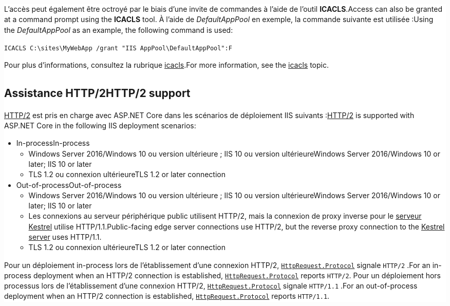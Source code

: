 <span data-ttu-id="66d6c-269">L’accès peut également être octroyé par le biais d’une invite de commandes à l’aide de l’outil **ICACLS**.</span><span class="sxs-lookup"><span data-stu-id="66d6c-269">Access can also be granted at a command prompt using the **ICACLS** tool.</span></span> <span data-ttu-id="66d6c-270">À l’aide de *DefaultAppPool* en exemple, la commande suivante est utilisée :</span><span class="sxs-lookup"><span data-stu-id="66d6c-270">Using the *DefaultAppPool* as an example, the following command is used:</span></span>

```console
ICACLS C:\sites\MyWebApp /grant "IIS AppPool\DefaultAppPool":F
```

<span data-ttu-id="66d6c-271">Pour plus d’informations, consultez la rubrique [icacls](/windows-server/administration/windows-commands/icacls).</span><span class="sxs-lookup"><span data-stu-id="66d6c-271">For more information, see the [icacls](/windows-server/administration/windows-commands/icacls) topic.</span></span>

## <a name="http2-support"></a><span data-ttu-id="66d6c-272">Assistance HTTP/2</span><span class="sxs-lookup"><span data-stu-id="66d6c-272">HTTP/2 support</span></span>

<span data-ttu-id="66d6c-273">[HTTP/2](https://httpwg.org/specs/rfc7540.html) est pris en charge avec ASP.NET Core dans les scénarios de déploiement IIS suivants :</span><span class="sxs-lookup"><span data-stu-id="66d6c-273">[HTTP/2](https://httpwg.org/specs/rfc7540.html) is supported with ASP.NET Core in the following IIS deployment scenarios:</span></span>

* <span data-ttu-id="66d6c-274">In-process</span><span class="sxs-lookup"><span data-stu-id="66d6c-274">In-process</span></span>
  * <span data-ttu-id="66d6c-275">Windows Server 2016/Windows 10 ou version ultérieure ; IIS 10 ou version ultérieure</span><span class="sxs-lookup"><span data-stu-id="66d6c-275">Windows Server 2016/Windows 10 or later; IIS 10 or later</span></span>
  * <span data-ttu-id="66d6c-276">TLS 1.2 ou connexion ultérieure</span><span class="sxs-lookup"><span data-stu-id="66d6c-276">TLS 1.2 or later connection</span></span>
* <span data-ttu-id="66d6c-277">Out-of-process</span><span class="sxs-lookup"><span data-stu-id="66d6c-277">Out-of-process</span></span>
  * <span data-ttu-id="66d6c-278">Windows Server 2016/Windows 10 ou version ultérieure ; IIS 10 ou version ultérieure</span><span class="sxs-lookup"><span data-stu-id="66d6c-278">Windows Server 2016/Windows 10 or later; IIS 10 or later</span></span>
  * <span data-ttu-id="66d6c-279">Les connexions au serveur périphérique public utilisent HTTP/2, mais la connexion de proxy inverse pour le [serveur Kestrel](xref:fundamentals/servers/kestrel) utilise HTTP/1.1.</span><span class="sxs-lookup"><span data-stu-id="66d6c-279">Public-facing edge server connections use HTTP/2, but the reverse proxy connection to the [Kestrel server](xref:fundamentals/servers/kestrel) uses HTTP/1.1.</span></span>
  * <span data-ttu-id="66d6c-280">TLS 1.2 ou connexion ultérieure</span><span class="sxs-lookup"><span data-stu-id="66d6c-280">TLS 1.2 or later connection</span></span>

<span data-ttu-id="66d6c-281">Pour un déploiement in-process lors de l’établissement d’une connexion HTTP/2, [`HttpRequest.Protocol`](xref:Microsoft.AspNetCore.Http.HttpRequest.Protocol*) signale `HTTP/2` .</span><span class="sxs-lookup"><span data-stu-id="66d6c-281">For an in-process deployment when an HTTP/2 connection is established, [`HttpRequest.Protocol`](xref:Microsoft.AspNetCore.Http.HttpRequest.Protocol*) reports `HTTP/2`.</span></span> <span data-ttu-id="66d6c-282">Pour un déploiement hors processus lors de l’établissement d’une connexion HTTP/2, [`HttpRequest.Protocol`](xref:Microsoft.AspNetCore.Http.HttpRequest.Protocol*) signale `HTTP/1.1` .</span><span class="sxs-lookup"><span data-stu-id="66d6c-282">For an out-of-process deployment when an HTTP/2 connection is established, [`HttpRequest.Protocol`](xref:Microsoft.AspNetCore.Http.HttpRequest.Protocol*) reports `HTTP/1.1`.</span></span>
